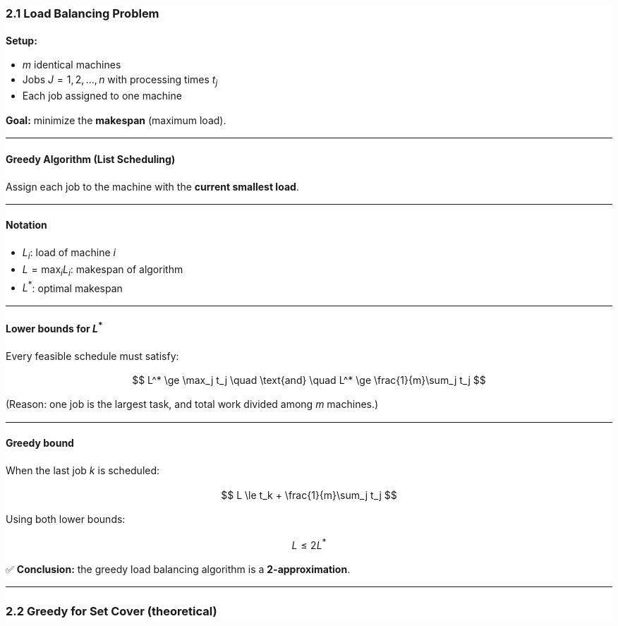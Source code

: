 ### **2.1 Load Balancing Problem**

**Setup:**

* $m$ identical machines
* Jobs $J = {1, 2, ..., n}$ with processing times $t_j$
* Each job assigned to one machine

**Goal:** minimize the **makespan** (maximum load).

---

#### **Greedy Algorithm (List Scheduling)**

Assign each job to the machine with the **current smallest load**.

---

#### **Notation**

* $L_i$: load of machine $i$
* $L = \max_i L_i$: makespan of algorithm
* $L^*$: optimal makespan

---

#### **Lower bounds for $L^*$**

Every feasible schedule must satisfy:

$$
L^* \ge \max_j t_j \quad \text{and} \quad L^* \ge \frac{1}{m}\sum_j t_j
$$

(Reason: one job is the largest task, and total work divided among $m$ machines.)

---

#### **Greedy bound**

When the last job $k$ is scheduled:

$$
L \le t_k + \frac{1}{m}\sum_j t_j
$$

Using both lower bounds:

$$
L \le 2L^*
$$

✅ **Conclusion:** the greedy load balancing algorithm is a **2-approximation**.

---

### **2.2 Greedy for Set Cover (theoretical)**
